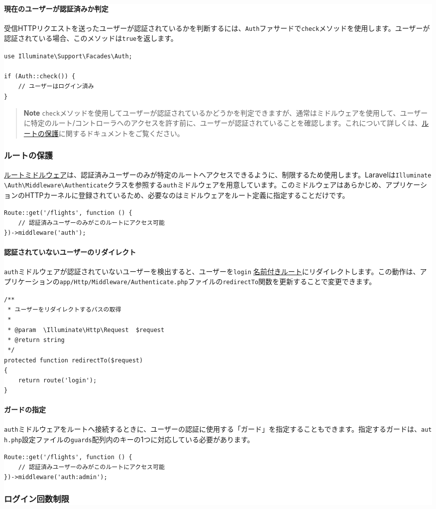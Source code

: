 <a name="determining-if-the-current-user-is-authenticated"></a>
#### 現在のユーザーが認証済みか判定

受信HTTPリクエストを送ったユーザーが認証されているかを判断するには、`Auth`ファサードで`check`メソッドを使用します。ユーザーが認証されている場合、このメソッドは`true`を返します。

    use Illuminate\Support\Facades\Auth;

    if (Auth::check()) {
        // ユーザーはログイン済み
    }

> **Note**
> `check`メソッドを使用してユーザーが認証されているかどうかを判定できますが、通常はミドルウェアを使用して、ユーザーに特定のルート/コントローラへのアクセスを許す前に、ユーザーが認証されていることを確認します。これについて詳しくは、[ルートの保護](/docs/{{version}}/authentication#protecting-routes)に関するドキュメントをご覧ください。

<a name="protecting-routes"></a>
### ルートの保護

[ルートミドルウェア](/docs/{{version}}/middleware)は、認証済みユーザーのみが特定のルートへアクセスできるように、制限するため使用します。Laravelは`Illuminate\Auth\Middleware\Authenticate`クラスを参照する`auth`ミドルウェアを用意しています。このミドルウェアはあらかじめ、アプリケーションのHTTPカーネルに登録されているため、必要なのはミドルウェアをルート定義に指定することだけです。

    Route::get('/flights', function () {
        // 認証済みユーザーのみがこのルートにアクセス可能
    })->middleware('auth');

<a name="redirecting-unauthenticated-users"></a>
#### 認証されていないユーザーのリダイレクト

`auth`ミドルウェアが認証されていないユーザーを検出すると、ユーザーを`login` [名前付きルート](/docs/{{version}}/routing#named-routes)にリダイレクトします。この動作は、アプリケーションの`app/Http/Middleware/Authenticate.php`ファイルの`redirectTo`関数を更新することで変更できます。

    /**
     * ユーザーをリダイレクトするパスの取得
     *
     * @param  \Illuminate\Http\Request  $request
     * @return string
     */
    protected function redirectTo($request)
    {
        return route('login');
    }

<a name="specifying-a-guard"></a>
#### ガードの指定

`auth`ミドルウェアをルートへ接続するときに、ユーザーの認証に使用する「ガード」を指定することもできます。指定するガードは、`auth.php`設定ファイルの`guards`配列内のキーの1つに対応している必要があります。

    Route::get('/flights', function () {
        // 認証済みユーザーのみがこのルートにアクセス可能
    })->middleware('auth:admin');

<a name="login-throttling"></a>
### ログイン回数制限
